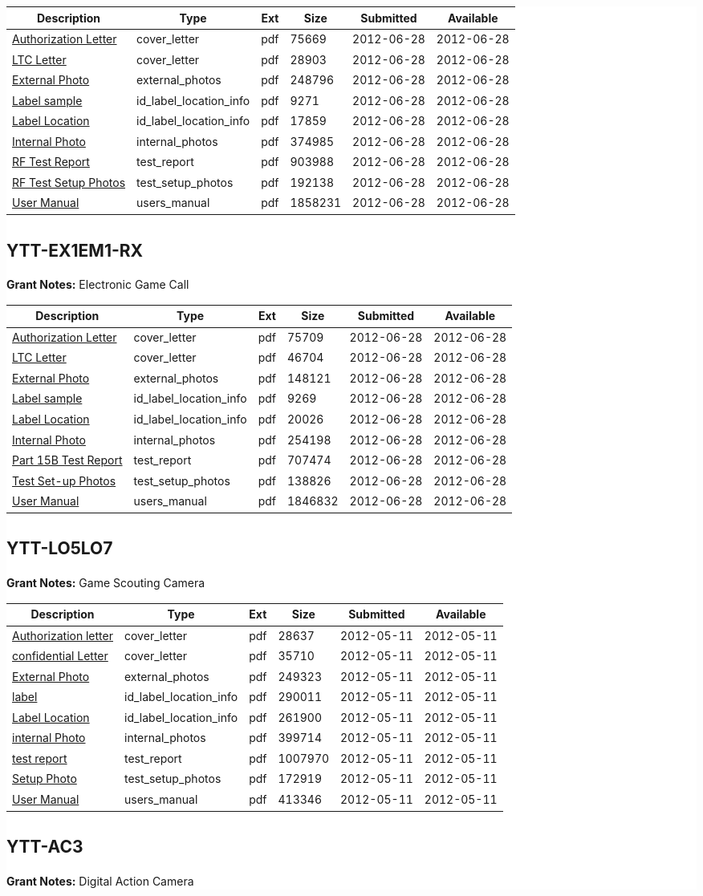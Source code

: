 | Description | Type | Ext | Size | Submitted | Available |
| ----------- | ---- | --- | ---- | --------- | --------- |
| [Authorization Letter](YTT-EX1EM1-TX/bdb499258b592681ba2ff69c7c21b8a1/1732835.pdf) | cover_letter | pdf | 75669 | 2012-06-28 | 2012-06-28 |
| [LTC Letter](YTT-EX1EM1-TX/bdb499258b592681ba2ff69c7c21b8a1/1732836.pdf) | cover_letter | pdf | 28903 | 2012-06-28 | 2012-06-28 |
| [External Photo](YTT-EX1EM1-TX/bdb499258b592681ba2ff69c7c21b8a1/1732837.pdf) | external_photos | pdf | 248796 | 2012-06-28 | 2012-06-28 |
| [Label sample](YTT-EX1EM1-TX/bdb499258b592681ba2ff69c7c21b8a1/1732838.pdf) | id_label_location_info | pdf | 9271 | 2012-06-28 | 2012-06-28 |
| [Label Location](YTT-EX1EM1-TX/bdb499258b592681ba2ff69c7c21b8a1/1732839.pdf) | id_label_location_info | pdf | 17859 | 2012-06-28 | 2012-06-28 |
| [Internal Photo](YTT-EX1EM1-TX/bdb499258b592681ba2ff69c7c21b8a1/1732840.pdf) | internal_photos | pdf | 374985 | 2012-06-28 | 2012-06-28 |
| [RF Test Report](YTT-EX1EM1-TX/bdb499258b592681ba2ff69c7c21b8a1/1732843.pdf) | test_report | pdf | 903988 | 2012-06-28 | 2012-06-28 |
| [RF Test Setup Photos](YTT-EX1EM1-TX/bdb499258b592681ba2ff69c7c21b8a1/1732844.pdf) | test_setup_photos | pdf | 192138 | 2012-06-28 | 2012-06-28 |
| [User Manual](YTT-EX1EM1-TX/bdb499258b592681ba2ff69c7c21b8a1/1732845.pdf) | users_manual | pdf | 1858231 | 2012-06-28 | 2012-06-28 |
## YTT-EX1EM1-RX
**Grant Notes:** Electronic Game Call

| Description | Type | Ext | Size | Submitted | Available |
| ----------- | ---- | --- | ---- | --------- | --------- |
| [Authorization Letter](YTT-EX1EM1-RX/3558addbc3a0b859444927fd08ee8aaa/1732784.pdf) | cover_letter | pdf | 75709 | 2012-06-28 | 2012-06-28 |
| [LTC Letter](YTT-EX1EM1-RX/3558addbc3a0b859444927fd08ee8aaa/1732785.pdf) | cover_letter | pdf | 46704 | 2012-06-28 | 2012-06-28 |
| [External Photo](YTT-EX1EM1-RX/3558addbc3a0b859444927fd08ee8aaa/1732786.pdf) | external_photos | pdf | 148121 | 2012-06-28 | 2012-06-28 |
| [Label sample](YTT-EX1EM1-RX/3558addbc3a0b859444927fd08ee8aaa/1732787.pdf) | id_label_location_info | pdf | 9269 | 2012-06-28 | 2012-06-28 |
| [Label Location](YTT-EX1EM1-RX/3558addbc3a0b859444927fd08ee8aaa/1732788.pdf) | id_label_location_info | pdf | 20026 | 2012-06-28 | 2012-06-28 |
| [Internal Photo](YTT-EX1EM1-RX/3558addbc3a0b859444927fd08ee8aaa/1732789.pdf) | internal_photos | pdf | 254198 | 2012-06-28 | 2012-06-28 |
| [Part 15B Test Report](YTT-EX1EM1-RX/3558addbc3a0b859444927fd08ee8aaa/1732792.pdf) | test_report | pdf | 707474 | 2012-06-28 | 2012-06-28 |
| [Test Set-up Photos](YTT-EX1EM1-RX/3558addbc3a0b859444927fd08ee8aaa/1732793.pdf) | test_setup_photos | pdf | 138826 | 2012-06-28 | 2012-06-28 |
| [User Manual](YTT-EX1EM1-RX/3558addbc3a0b859444927fd08ee8aaa/1732794.pdf) | users_manual | pdf | 1846832 | 2012-06-28 | 2012-06-28 |
## YTT-LO5LO7
**Grant Notes:** Game Scouting Camera

| Description | Type | Ext | Size | Submitted | Available |
| ----------- | ---- | --- | ---- | --------- | --------- |
| [Authorization letter](YTT-LO5LO7/25a4eb240c130dfb052ae2b195f0bb8d/1696120.pdf) | cover_letter | pdf | 28637 | 2012-05-11 | 2012-05-11 |
| [confidential Letter](YTT-LO5LO7/25a4eb240c130dfb052ae2b195f0bb8d/1696121.pdf) | cover_letter | pdf | 35710 | 2012-05-11 | 2012-05-11 |
| [External Photo](YTT-LO5LO7/25a4eb240c130dfb052ae2b195f0bb8d/1696123.pdf) | external_photos | pdf | 249323 | 2012-05-11 | 2012-05-11 |
| [label](YTT-LO5LO7/25a4eb240c130dfb052ae2b195f0bb8d/1696124.pdf) | id_label_location_info | pdf | 290011 | 2012-05-11 | 2012-05-11 |
| [Label Location](YTT-LO5LO7/25a4eb240c130dfb052ae2b195f0bb8d/1696115.pdf) | id_label_location_info | pdf | 261900 | 2012-05-11 | 2012-05-11 |
| [internal Photo](YTT-LO5LO7/25a4eb240c130dfb052ae2b195f0bb8d/1696126.pdf) | internal_photos | pdf | 399714 | 2012-05-11 | 2012-05-11 |
| [test report](YTT-LO5LO7/25a4eb240c130dfb052ae2b195f0bb8d/1696127.pdf) | test_report | pdf | 1007970 | 2012-05-11 | 2012-05-11 |
| [Setup Photo](YTT-LO5LO7/25a4eb240c130dfb052ae2b195f0bb8d/1696128.pdf) | test_setup_photos | pdf | 172919 | 2012-05-11 | 2012-05-11 |
| [User Manual](YTT-LO5LO7/25a4eb240c130dfb052ae2b195f0bb8d/1696129.pdf) | users_manual | pdf | 413346 | 2012-05-11 | 2012-05-11 |
## YTT-AC3
**Grant Notes:** Digital Action Camera
